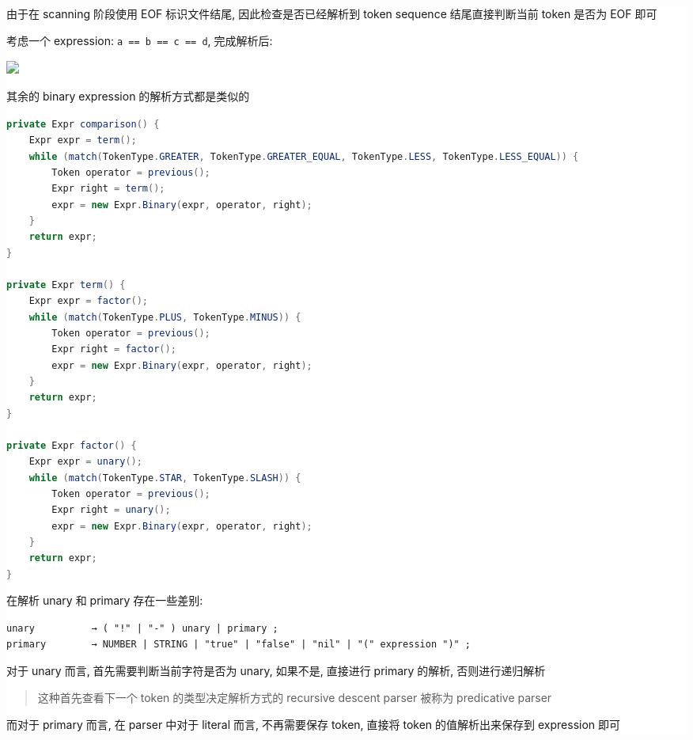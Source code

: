 ```java
```

由于在 scanning 阶段使用 EOF 标识文件结尾, 因此检查是否已经解析到 token sequence 结尾直接判断当前 token 是否为 EOF 即可

考虑一个 expression: `a == b == c == d`, 完成解析后:

![](https://cdn.jsdelivr.net/gh/buzzxI/img@latest/img/23/10/12/22:46:59:equality_expression,drawio.drawio.svg)

其余的 binary expression 的解析方式都是类似的

```java
private Expr comparison() {
    Expr expr = term();
    while (match(TokenType.GREATER, TokenType.GREATER_EQUAL, TokenType.LESS, TokenType.LESS_EQUAL)) {
        Token operator = previous();
        Expr right = term();
        expr = new Expr.Binary(expr, operator, right);
    }
    return expr;
}

private Expr term() {
    Expr expr = factor();
    while (match(TokenType.PLUS, TokenType.MINUS)) {
        Token operator = previous();
        Expr right = factor();
        expr = new Expr.Binary(expr, operator, right);
    }
    return expr;
}

private Expr factor() {
    Expr expr = unary();
    while (match(TokenType.STAR, TokenType.SLASH)) {
        Token operator = previous();
        Expr right = unary();
        expr = new Expr.Binary(expr, operator, right);
    }
    return expr;
}
```

在解析 unary 和 primary 存在一些差别:

```asciiarmor
unary          → ( "!" | "-" ) unary | primary ;
primary        → NUMBER | STRING | "true" | "false" | "nil" | "(" expression ")" ;
```

对于 unary 而言, 首先需要判断当前字符是否为 unary, 如果不是, 直接进行 primary 的解析, 否则进行递归解析

>   这种首先查看下一个 token 的类型决定解析方式的 recursive descent parser 被称为 predicative parser

而对于 primary 而言, 在 parser 中对于 literal 而言, 不再需要保存 token, 直接将 token 的值解析出来保存到 expression 即可
